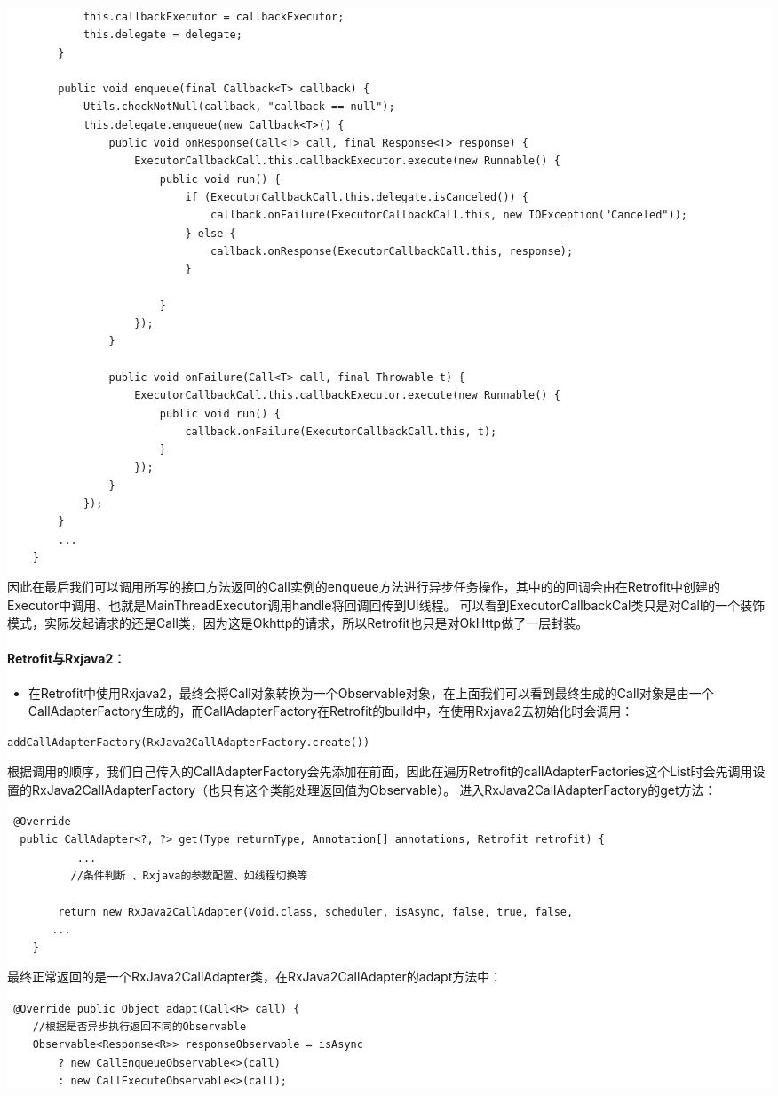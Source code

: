 ```
            this.callbackExecutor = callbackExecutor;
            this.delegate = delegate;
        }

        public void enqueue(final Callback<T> callback) {
            Utils.checkNotNull(callback, "callback == null");
            this.delegate.enqueue(new Callback<T>() {
                public void onResponse(Call<T> call, final Response<T> response) {
                    ExecutorCallbackCall.this.callbackExecutor.execute(new Runnable() {
                        public void run() {
                            if (ExecutorCallbackCall.this.delegate.isCanceled()) {
                                callback.onFailure(ExecutorCallbackCall.this, new IOException("Canceled"));
                            } else {
                                callback.onResponse(ExecutorCallbackCall.this, response);
                            }

                        }
                    });
                }

                public void onFailure(Call<T> call, final Throwable t) {
                    ExecutorCallbackCall.this.callbackExecutor.execute(new Runnable() {
                        public void run() {
                            callback.onFailure(ExecutorCallbackCall.this, t);
                        }
                    });
                }
            });
        }
        ...
    }
```
因此在最后我们可以调用所写的接口方法返回的Call<T>实例的enqueue方法进行异步任务操作，其中的的回调会由在Retrofit中创建的Executor中调用、也就是MainThreadExecutor调用handle将回调回传到UI线程。
可以看到ExecutorCallbackCal类只是对Call的一个装饰模式，实际发起请求的还是Call类，因为这是Okhttp的请求，所以Retrofit也只是对OkHttp做了一层封装。


#### Retrofit与Rxjava2：

- 在Retrofit中使用Rxjava2，最终会将Call对象转换为一个Observable对象，在上面我们可以看到最终生成的Call对象是由一个CallAdapterFactory生成的，而CallAdapterFactory在Retrofit的build中，在使用Rxjava2去初始化时会调用：
```
addCallAdapterFactory(RxJava2CallAdapterFactory.create())
```
根据调用的顺序，我们自己传入的CallAdapterFactory会先添加在前面，因此在遍历Retrofit的callAdapterFactories这个List时会先调用设置的RxJava2CallAdapterFactory（也只有这个类能处理返回值为Observable）。
进入RxJava2CallAdapterFactory的get方法：
```
 @Override
  public CallAdapter<?, ?> get(Type returnType, Annotation[] annotations, Retrofit retrofit) {
           ...
          //条件判断 、Rxjava的参数配置、如线程切换等
  
        return new RxJava2CallAdapter(Void.class, scheduler, isAsync, false, true, false, 
       ...
    }
```
最终正常返回的是一个RxJava2CallAdapter类，在RxJava2CallAdapter的adapt方法中：
```
 @Override public Object adapt(Call<R> call) {
    //根据是否异步执行返回不同的Observable
    Observable<Response<R>> responseObservable = isAsync
        ? new CallEnqueueObservable<>(call)
        : new CallExecuteObservable<>(call);
```